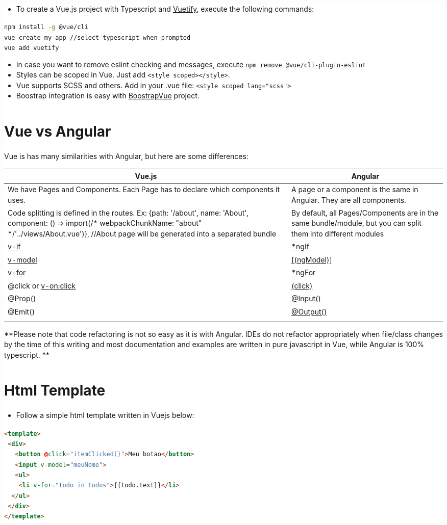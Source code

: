 * To create a Vue.js project with Typescript and [Vuetify](https://vuetifyjs.com/), execute the following commands:

```bash
npm install -g @vue/cli
vue create my-app //select typescript when prompted
vue add vuetify
```

* In case you want to remove eslint checking and messages, execute `npm remove @vue/cli-plugin-eslint`
* Styles can be scoped in Vue. Just add `<style scoped></style>`.
* Vue supports SCSS and others. Add in your .vue file: `<style scoped lang="scss">`
* Boostrap integration is easy with [BoostrapVue](https://bootstrap-vue.org/) project. 

# Vue vs Angular

Vue is has many similarities with Angular, but here are some differences:

| Vue.js                                                       | Angular                                                      |
| ------------------------------------------------------------ | ------------------------------------------------------------ |
| We have Pages and Components. Each Page has to declare which components it uses. | A page or a component is the same in Angular. They are all components. |
| Code splitting is defined in the routes. Ex: {path: '/about', name: 'About', component: () => import(/* webpackChunkName: "about" */'../views/About.vue')}, //About page will be generated into a separated bundle | By default, all Pages/Components are in the same bundle/module, but you can split them into different modules |
| [v-if](https://vuejs.org/v2/guide/conditional.html)          | [*ngIf](https://angular.io/api/common/NgIf)                  |
| [v-model](https://vuejs.org/v2/guide/forms.html)             | [ [(ngModel)]](https://angular.io/api/forms/NgModel)         |
| [v-for](https://vuejs.org/v2/guide/list.html)                | [*ngFor](https://angular.io/api/common/NgForOf)              |
| @click or [v-on:click](https://vuejs.org/v2/guide/events.html) | [(click)](https://angular.io/guide/user-input)               |
| @Prop()                                                      | [@Input()](https://angular.io/api/core/Input)                |
| @Emit()                                                      | [@Output()](https://angular.io/guide/inputs-outputs)         |
| [<slot>](https://vuejs.org/v2/guide/components-slots.html)   | <ng-content>                                                 |

**Please note that code refactoring is not so easy as it is with Angular. IDEs do not refactor appropriately when file/class changes by the time of this writing and most documentation and examples are written in pure javascript in Vue, while Angular is 100% typescript. **

# Html Template

* Follow a simple html template written in Vuejs below:

```html 
<template>
 <div>
   <button @click="itemClicked()">Meu botao</button>
   <input v-model="meuNome">
   <ul>
    <li v-for="todo in todos">{{todo.text}}</li>
  </ul>
 </div>
</template>
```
